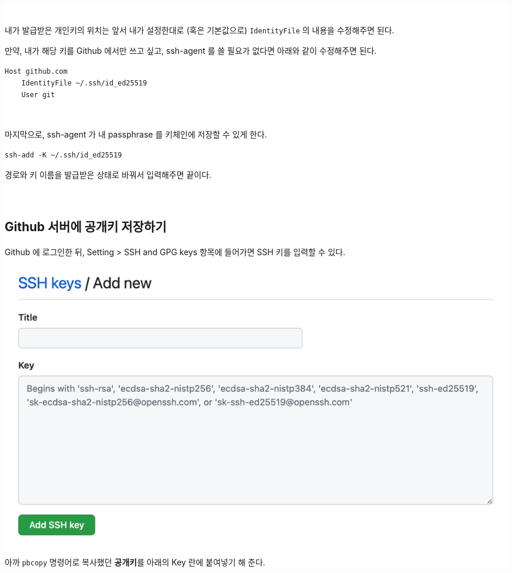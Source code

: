 <br/>

내가 발급받은 개인키의 위치는 앞서 내가 설정한대로 (혹은 기본값으로) `IdentityFile` 의 내용을 수정해주면 된다.

만약, 내가 해당 키를 Github 에서만 쓰고 싶고, ssh-agent 를 쓸 필요가 없다면 아래와 같이 수정해주면 된다.

```
Host github.com
	IdentityFile ~/.ssh/id_ed25519
	User git
```

<br/>

마지막으로, ssh-agent 가 내 passphrase 를 키체인에 저장할 수 있게 한다.

```
ssh-add -K ~/.ssh/id_ed25519
```

경로와 키 이름을 발급받은 상태로 바꿔서 입력해주면 끝이다.

<br/>

## Github 서버에 공개키 저장하기

Github 에 로그인한 뒤, Setting > SSH and GPG keys 항목에 들어가면 SSH 키를 입력할 수 있다.

![sshkey window](/assets/images/sap-3/3.png)

아까 `pbcopy` 명령어로 복사했던 **공개키**를 아래의 Key 란에 붙여넣기 해 준다.
